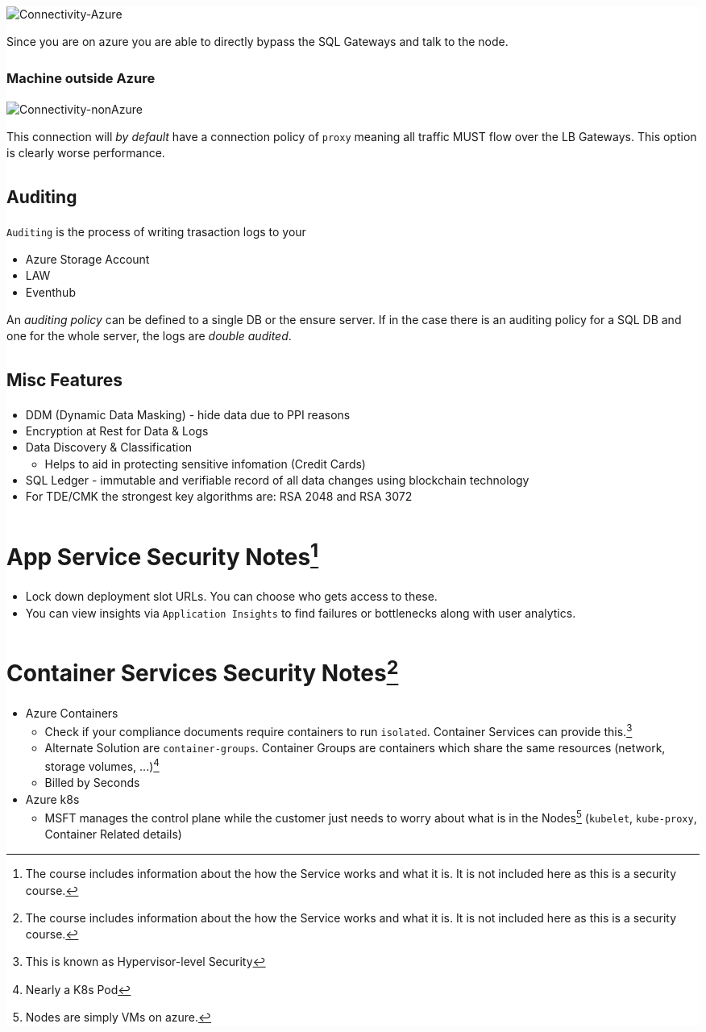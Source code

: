 ![Connectivity-Azure](https://learn.microsoft.com/en-us/azure/azure-sql/database/media/connectivity-architecture/connectivity-overview.svg?view=azuresql)

Since you are on azure you are able to directly bypass the SQL Gateways and talk to the node.

### Machine outside Azure

![Connectivity-nonAzure](https://learn.microsoft.com/en-us/azure/azure-sql/database/media/connectivity-architecture/connectivity-outside-azure.svg?view=azuresql)

This connection will _by default_ have a connection policy of `proxy` meaning all traffic MUST flow over the LB Gateways. This option is clearly worse performance.

## Auditing

`Auditing` is the process of writing trasaction logs to your

- Azure Storage Account
- LAW
- Eventhub

An _auditing policy_ can be defined to a single DB or the ensure server. If in the case there is an auditing policy for a SQL DB and one for the whole server, the logs are _double audited_.

## Misc Features

- DDM (Dynamic Data Masking) - hide data due to PPI reasons
- Encryption at Rest for Data & Logs
- Data Discovery & Classification
  - Helps to aid in protecting sensitive infomation (Credit Cards)
- SQL Ledger - immutable and verifiable record of all data changes using blockchain technology
- For TDE/CMK the strongest key algorithms are: RSA 2048 and RSA 3072


# App Service Security Notes[^1]

- Lock down deployment slot URLs. You can choose who gets access to these.
- You can view insights via `Application Insights` to find failures or bottlenecks along with user analytics.

# Container Services Security Notes[^1]

- Azure Containers
  - Check if your compliance documents require containers to run `isolated`. Container Services can provide this.[^2]
  - Alternate Solution are `container-groups`. Container Groups are containers which share the same resources (network, storage volumes, ...)[^3]
  - Billed by Seconds
- Azure k8s
  - MSFT manages the control plane while the customer just needs to worry about what is in the Nodes[^4] (`kubelet`, `kube-proxy`, Container Related details)

[^1]: The course includes information about the how the Service works and what it is. It is not included here as this is a security course.
[^2]: This is known as Hypervisor-level Security
[^3]: Nearly a K8s Pod
[^4]: Nodes are simply VMs on azure. 


[^1]: You are not going to deploy these.
[^1]: A Local network gateway is a Azure Object that represents your local on-prem network. It contains details about your on-prem network like the routable IP address of your firewall or router along with additional information like addres blocks in your local network. Note this is surface level, it requires more information than that.
[^1]: Admin can create questions in addition to default questions. You can also select which users are able to SSPR.
[^1]: Std MFA proceduces such as text message or Authenticator Apps
[^2]: This includes MS Entra Conditional Access Authentication Context
[^1]: Allows you to exclude users as well as enable enforcement of your created policy.
[^2]: Password reset is optional. You can simple allow access if needed.
[^1]: this refers to setting up access policies on the key vault if needed, else we can use Azure RBAC.
[^1]: This is like a biometric reading like a finger print.
[^1]: Source has to be an Azure Compute Service (AKS, VM, App Service, ...)
[^2]: By default, Azure subnets do not block any traffic as no NSG is attached.
[^3]: Keys may be fetched from Key Vault
[^1]: Blocks via inbound NSG Security Rule
[^2]: MSFT will use reserved NSG priority numbers to insert their rules for JIT.
[^1]: Similar to NAT
[^2]: ensure that NIC cards have the DNS servers that were allowed else it will attempt the query un-allowed servers.
[^1]: Gives specialized protection for Azure Network Resources
[^1]: Security Information and Event Management
[^1]: The action is a POST. So a `read-only` lock will prevent SAS Access.
[^1]: Server or cloud service that intercepts and forwards client requests to a web server
[^2]: Scopes are essentially permissions that the app requests from the user or admin.
[^3]: This allows you to have customized sign in experiences.